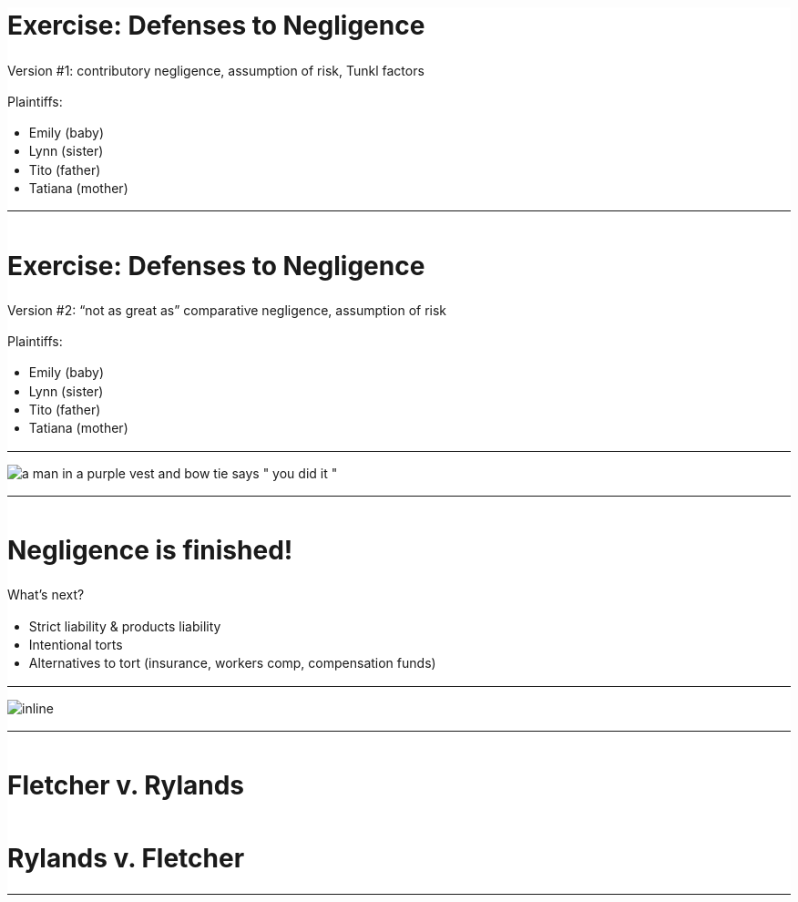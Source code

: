 # Exercise: Defenses to Negligence

Version #1: contributory negligence, assumption of risk, Tunkl factors

Plaintiffs:

- Emily (baby)
- Lynn (sister)
- Tito (father)
- Tatiana (mother)



---

# Exercise: Defenses to Negligence

Version #2: “not as great as” comparative negligence, assumption of risk

Plaintiffs:

- Emily (baby)
- Lynn (sister)
- Tito (father)
- Tatiana (mother)

---

![a man in a purple vest and bow tie says " you did it "](https://media1.tenor.com/m/eIV3XiQyw4AAAAAC/you-did-it-willy-wonka-and-the-chocolate-factory.gif)

---

# Negligence is finished!

What’s next?

- Strict liability & products liability
- Intentional torts
- Alternatives to tort (insurance, workers comp, compensation funds)

---

![inline](images/pie.png)

---

# Fletcher v. Rylands

# Rylands v. Fletcher

---
